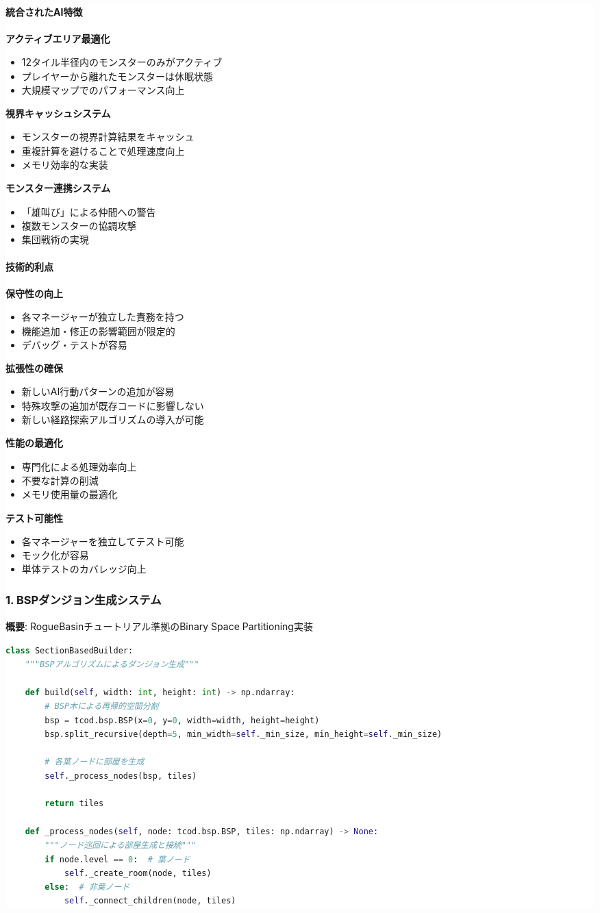 #### 統合されたAI特徴

**アクティブエリア最適化**
- 12タイル半径内のモンスターのみがアクティブ
- プレイヤーから離れたモンスターは休眠状態
- 大規模マップでのパフォーマンス向上

**視界キャッシュシステム**
- モンスターの視界計算結果をキャッシュ
- 重複計算を避けることで処理速度向上
- メモリ効率的な実装

**モンスター連携システム**
- 「雄叫び」による仲間への警告
- 複数モンスターの協調攻撃
- 集団戦術の実現

#### 技術的利点

**保守性の向上**
- 各マネージャーが独立した責務を持つ
- 機能追加・修正の影響範囲が限定的
- デバッグ・テストが容易

**拡張性の確保**
- 新しいAI行動パターンの追加が容易
- 特殊攻撃の追加が既存コードに影響しない
- 新しい経路探索アルゴリズムの導入が可能

**性能の最適化**
- 専門化による処理効率向上
- 不要な計算の削減
- メモリ使用量の最適化

**テスト可能性**
- 各マネージャーを独立してテスト可能
- モック化が容易
- 単体テストのカバレッジ向上

### 1. BSPダンジョン生成システム

**概要**: RogueBasinチュートリアル準拠のBinary Space Partitioning実装

```python
class SectionBasedBuilder:
    """BSPアルゴリズムによるダンジョン生成"""

    def build(self, width: int, height: int) -> np.ndarray:
        # BSP木による再帰的空間分割
        bsp = tcod.bsp.BSP(x=0, y=0, width=width, height=height)
        bsp.split_recursive(depth=5, min_width=self._min_size, min_height=self._min_size)

        # 各葉ノードに部屋を生成
        self._process_nodes(bsp, tiles)

        return tiles

    def _process_nodes(self, node: tcod.bsp.BSP, tiles: np.ndarray) -> None:
        """ノード巡回による部屋生成と接続"""
        if node.level == 0:  # 葉ノード
            self._create_room(node, tiles)
        else:  # 非葉ノード
            self._connect_children(node, tiles)
```
